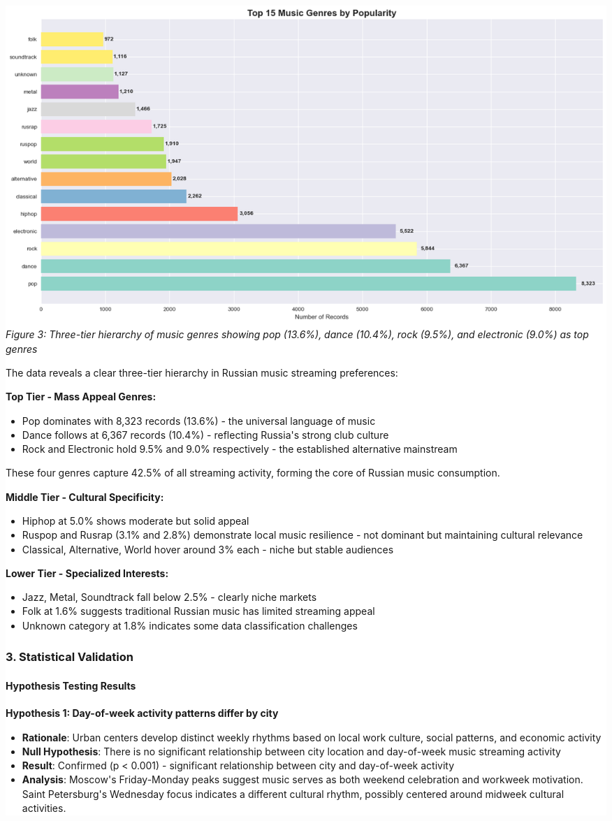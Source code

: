 ![Music Genre Popularity](images/genre_popularity_analysis.png)
*Figure 3: Three-tier hierarchy of music genres showing pop (13.6%), dance (10.4%), rock (9.5%), and electronic (9.0%) as top genres*

The data reveals a clear three-tier hierarchy in Russian music streaming preferences:

**Top Tier - Mass Appeal Genres:**
- Pop dominates with 8,323 records (13.6%) - the universal language of music
- Dance follows at 6,367 records (10.4%) - reflecting Russia's strong club culture
- Rock and Electronic hold 9.5% and 9.0% respectively - the established alternative mainstream

These four genres capture 42.5% of all streaming activity, forming the core of Russian music consumption.

**Middle Tier - Cultural Specificity:**
- Hiphop at 5.0% shows moderate but solid appeal
- Ruspop and Rusrap (3.1% and 2.8%) demonstrate local music resilience - not dominant but maintaining cultural relevance
- Classical, Alternative, World hover around 3% each - niche but stable audiences

**Lower Tier - Specialized Interests:**
- Jazz, Metal, Soundtrack fall below 2.5% - clearly niche markets
- Folk at 1.6% suggests traditional Russian music has limited streaming appeal
- Unknown category at 1.8% indicates some data classification challenges

### 3. Statistical Validation

#### Hypothesis Testing Results

**Hypothesis 1: Day-of-week activity patterns differ by city**
- **Rationale**: Urban centers develop distinct weekly rhythms based on local work culture, social patterns, and economic activity
- **Null Hypothesis**: There is no significant relationship between city location and day-of-week music streaming activity
- **Result**: Confirmed (p < 0.001) - significant relationship between city and day-of-week activity
- **Analysis**: Moscow's Friday-Monday peaks suggest music serves as both weekend celebration and workweek motivation. Saint Petersburg's Wednesday focus indicates a different cultural rhythm, possibly centered around midweek cultural activities.
